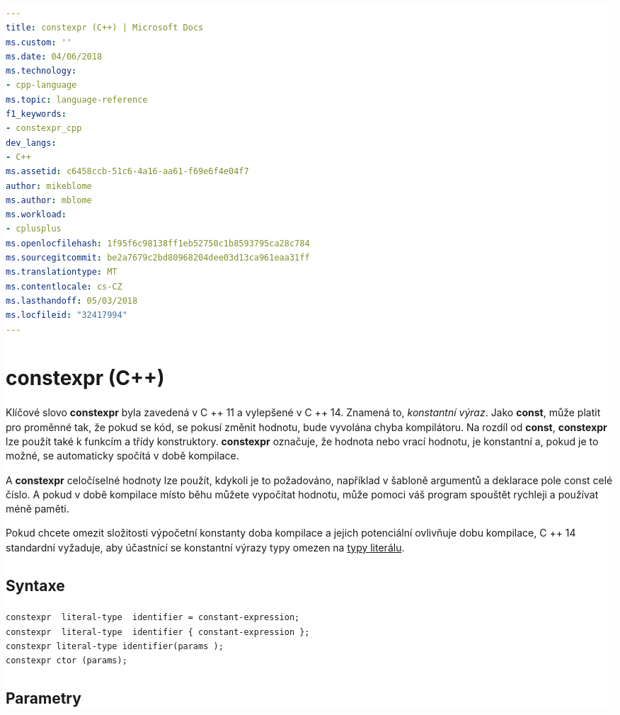 ```yaml
---
title: constexpr (C++) | Microsoft Docs
ms.custom: ''
ms.date: 04/06/2018
ms.technology:
- cpp-language
ms.topic: language-reference
f1_keywords:
- constexpr_cpp
dev_langs:
- C++
ms.assetid: c6458ccb-51c6-4a16-aa61-f69e6f4e04f7
author: mikeblome
ms.author: mblome
ms.workload:
- cplusplus
ms.openlocfilehash: 1f95f6c98138ff1eb52750c1b8593795ca28c784
ms.sourcegitcommit: be2a7679c2bd80968204dee03d13ca961eaa31ff
ms.translationtype: MT
ms.contentlocale: cs-CZ
ms.lasthandoff: 05/03/2018
ms.locfileid: "32417994"
---
```

# <a name="constexpr-c"></a>constexpr (C++)

Klíčové slovo **constexpr** byla zavedená v C ++ 11 a vylepšené v C ++ 14. Znamená to, *konstantní výraz*. Jako **const**, může platit pro proměnné tak, že pokud se kód, se pokusí změnit hodnotu, bude vyvolána chyba kompilátoru. Na rozdíl od **const**, **constexpr** lze použít také k funkcím a třídy konstruktory. **constexpr** označuje, že hodnota nebo vrací hodnotu, je konstantní a, pokud je to možné, se automaticky spočítá v době kompilace.

A **constexpr** celočíselné hodnoty lze použít, kdykoli je to požadováno, například v šabloně argumentů a deklarace pole const celé číslo. A pokud v době kompilace místo běhu můžete vypočítat hodnotu, může pomoci váš program spouštět rychleji a používat méně paměti.

Pokud chcete omezit složitosti výpočetní konstanty doba kompilace a jejich potenciální ovlivňuje dobu kompilace, C ++ 14 standardní vyžaduje, aby účastnící se konstantní výrazy typy omezen na [typy literálu](trivial-standard-layout-and-pod-types.md#literal_types).

## <a name="syntax"></a>Syntaxe

```
constexpr  literal-type  identifier = constant-expression;
constexpr  literal-type  identifier { constant-expression };
constexpr literal-type identifier(params );
constexpr ctor (params);
```

## <a name="parameters"></a>Parametry
